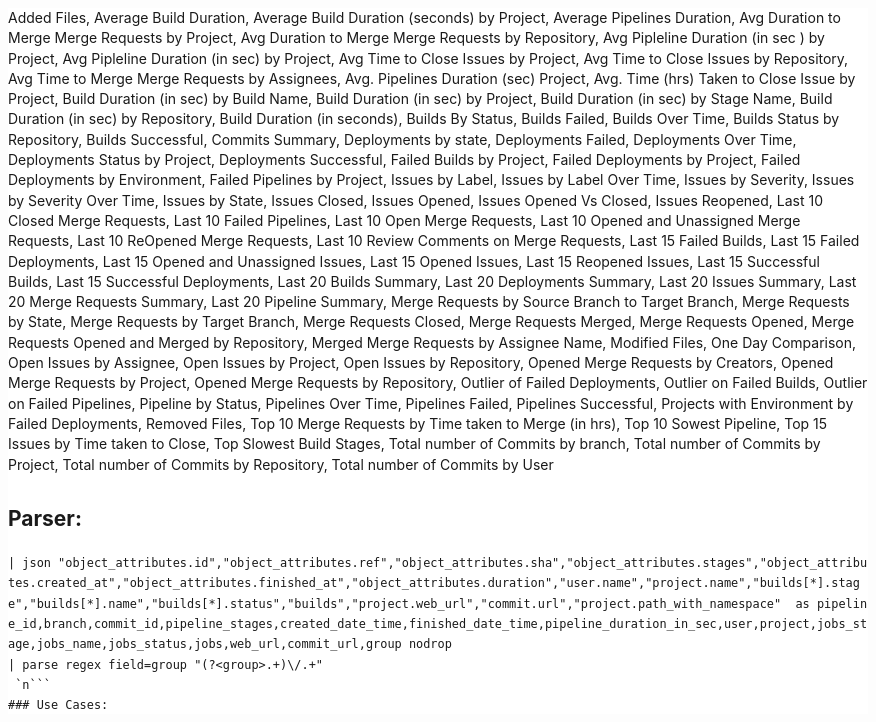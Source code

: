 Added Files, Average Build Duration, Average Build Duration (seconds) by Project, Average Pipelines Duration, Avg Duration to Merge Merge Requests by Project, Avg Duration to Merge Merge Requests by Repository, Avg Pipleline Duration (in sec ) by Project, Avg Pipleline Duration (in sec) by Project, Avg Time to Close Issues by Project, Avg Time to Close Issues by Repository, Avg Time to Merge Merge Requests by Assignees, Avg. Pipelines Duration (sec) Project, Avg. Time (hrs) Taken to Close Issue by Project, Build Duration (in sec)  by Build Name, Build Duration (in sec)  by Project, Build Duration (in sec)  by Stage Name, Build Duration (in sec) by Repository, Build Duration (in seconds), Builds  By Status, Builds Failed, Builds Over Time, Builds Status by Repository, Builds Successful, Commits Summary, Deployments by state, Deployments Failed, Deployments Over Time, Deployments Status by Project, Deployments Successful, Failed Builds by Project, Failed Deployments  by Project, Failed Deployments by Environment, Failed Pipelines by Project, Issues by Label, Issues by Label Over Time, Issues by Severity, Issues by Severity Over Time, Issues by State, Issues Closed, Issues Opened, Issues Opened Vs Closed, Issues Reopened, Last 10 Closed Merge Requests, Last 10 Failed Pipelines, Last 10 Open Merge Requests, Last 10 Opened and Unassigned Merge Requests, Last 10 ReOpened Merge Requests, Last 10 Review Comments on Merge Requests, Last 15 Failed Builds, ‎Last 15 Failed Deployments, Last 15 Opened and Unassigned Issues, Last 15 Opened Issues, Last 15 Reopened Issues, Last 15 Successful Builds, ‎Last 15 Successful Deployments, Last 20 Builds Summary, ‎Last 20 Deployments‎ Summary, Last 20 Issues Summary, Last 20 Merge Requests Summary, Last 20 Pipeline Summary, Merge Requests by Source Branch to Target Branch, Merge Requests by State, Merge Requests by Target Branch, Merge Requests Closed, Merge Requests Merged, Merge Requests Opened, Merge Requests Opened and Merged by Repository, Merged Merge Requests by Assignee Name, Modified Files, One Day Comparison, Open Issues by Assignee, Open Issues by Project, Open Issues by Repository, Opened Merge Requests by Creators, Opened Merge Requests by Project, Opened Merge Requests by Repository, Outlier of Failed Deployments, Outlier on Failed Builds, Outlier on Failed Pipelines, Pipeline  by Status, Pipelines  Over Time, Pipelines Failed, Pipelines Successful, Projects with Environment  by Failed Deployments, Removed Files, Top 10 Merge Requests by Time taken to Merge (in hrs), Top 10 Sowest Pipeline, Top 15 Issues by Time taken to Close, Top Slowest Build Stages, Total number of Commits by branch, Total number of Commits by Project, Total number of Commits by Repository, Total number of Commits by User



## Parser:
```
| json "object_attributes.id","object_attributes.ref","object_attributes.sha","object_attributes.stages","object_attributes.created_at","object_attributes.finished_at","object_attributes.duration","user.name","project.name","builds[*].stage","builds[*].name","builds[*].status","builds","project.web_url","commit.url","project.path_with_namespace"  as pipeline_id,branch,commit_id,pipeline_stages,created_date_time,finished_date_time,pipeline_duration_in_sec,user,project,jobs_stage,jobs_name,jobs_status,jobs,web_url,commit_url,group nodrop
| parse regex field=group "(?<group>.+)\/.+"
 `n```
### Use Cases:
```